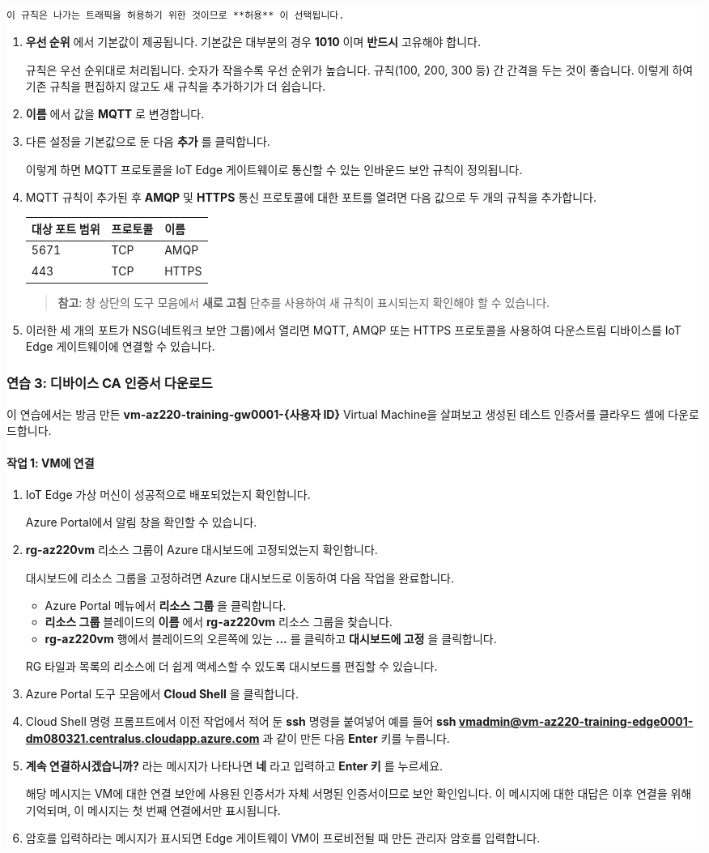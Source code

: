     이 규칙은 나가는 트래픽을 허용하기 위한 것이므로 **허용** 이 선택됩니다.

1. **우선 순위** 에서 기본값이 제공됩니다. 기본값은 대부분의 경우 **1010** 이며 **반드시** 고유해야 합니다.

    규칙은 우선 순위대로 처리됩니다. 숫자가 작을수록 우선 순위가 높습니다. 규칙(100, 200, 300 등) 간 간격을 두는 것이 좋습니다. 이렇게 하여 기존 규칙을 편집하지 않고도 새 규칙을 추가하기가 더 쉽습니다.

1. **이름** 에서 값을 **MQTT** 로 변경합니다.

1. 다른 설정을 기본값으로 둔 다음 **추가** 를 클릭합니다.

    이렇게 하면 MQTT 프로토콜을 IoT Edge 게이트웨이로 통신할 수 있는 인바운드 보안 규칙이 정의됩니다.

1. MQTT 규칙이 추가된 후 **AMQP** 및 **HTTPS** 통신 프로토콜에 대한 포트를 열려면 다음 값으로 두 개의 규칙을 추가합니다.

    | 대상 포트 범위 | 프로토콜 | 이름 |
    | :--- | :--- | :--- |
    | 5671 | TCP | AMQP |
    | 443 | TCP | HTTPS |

   > **참고**: 창 상단의 도구 모음에서 **새로 고침** 단추를 사용하여 새 규칙이 표시되는지 확인해야 할 수 있습니다.

1. 이러한 세 개의 포트가 NSG(네트워크 보안 그룹)에서 열리면 MQTT, AMQP 또는 HTTPS 프로토콜을 사용하여 다운스트림 디바이스를 IoT Edge 게이트웨이에 연결할 수 있습니다.

### <a name="exercise-3-download-device-ca-certificate"></a>연습 3: 디바이스 CA 인증서 다운로드

이 연습에서는 방금 만든 **vm-az220-training-gw0001-{사용자 ID}** Virtual Machine을 살펴보고 생성된 테스트 인증서를 클라우드 셸에 다운로드합니다.

#### <a name="task-1-connect-to-the-vm"></a>작업 1: VM에 연결

1. IoT Edge 가상 머신이 성공적으로 배포되었는지 확인합니다.

    Azure Portal에서 알림 창을 확인할 수 있습니다.

1. **rg-az220vm** 리소스 그룹이 Azure 대시보드에 고정되었는지 확인합니다.

    대시보드에 리소스 그룹을 고정하려면 Azure 대시보드로 이동하여 다음 작업을 완료합니다.

    * Azure Portal 메뉴에서 **리소스 그룹** 을 클릭합니다.
    * **리소스 그룹** 블레이드의 **이름** 에서 **rg-az220vm** 리소스 그룹을 찾습니다.
    * **rg-az220vm** 행에서 블레이드의 오른쪽에 있는 **...** 를 클릭하고 **대시보드에 고정** 을 클릭합니다.

    RG 타일과 목록의 리소스에 더 쉽게 액세스할 수 있도록 대시보드를 편집할 수 있습니다.

1. Azure Portal 도구 모음에서 **Cloud Shell** 을 클릭합니다.

1. Cloud Shell 명령 프롬프트에서 이전 작업에서 적어 둔 **ssh** 명령을 붙여넣어 예를 들어 **ssh vmadmin@vm-az220-training-edge0001-dm080321.centralus.cloudapp.azure.com** 과 같이 만든 다음 **Enter** 키를 누릅니다.

1. **계속 연결하시겠습니까?** 라는 메시지가 나타나면 **네** 라고 입력하고 **Enter 키** 를 누르세요.

    해당 메시지는 VM에 대한 연결 보안에 사용된 인증서가 자체 서명된 인증서이므로 보안 확인입니다. 이 메시지에 대한 대답은 이후 연결을 위해 기억되며, 이 메시지는 첫 번째 연결에서만 표시됩니다.

1. 암호를 입력하라는 메시지가 표시되면 Edge 게이트웨이 VM이 프로비전될 때 만든 관리자 암호를 입력합니다.

